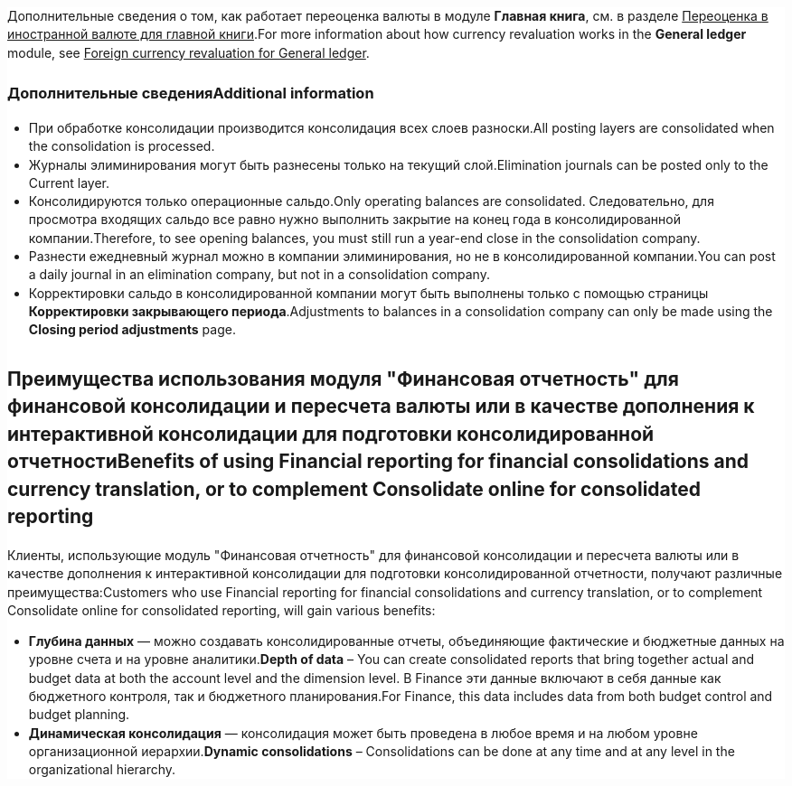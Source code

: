 <span data-ttu-id="8b80e-235">Дополнительные сведения о том, как работает переоценка валюты в модуле **Главная книга**, см. в разделе [Переоценка в иностранной валюте для главной книги](./foreign-currency-revaluation-general-ledger.md).</span><span class="sxs-lookup"><span data-stu-id="8b80e-235">For more information about how currency revaluation works in the **General ledger** module, see [Foreign currency revaluation for General ledger](./foreign-currency-revaluation-general-ledger.md).</span></span>

### <a name="additional-information"></a><span data-ttu-id="8b80e-236">Дополнительные сведения</span><span class="sxs-lookup"><span data-stu-id="8b80e-236">Additional information</span></span>
- <span data-ttu-id="8b80e-237">При обработке консолидации производится консолидация всех слоев разноски.</span><span class="sxs-lookup"><span data-stu-id="8b80e-237">All posting layers are consolidated when the consolidation is processed.</span></span>
- <span data-ttu-id="8b80e-238">Журналы элиминирования могут быть разнесены только на текущий слой.</span><span class="sxs-lookup"><span data-stu-id="8b80e-238">Elimination journals can be posted only to the Current layer.</span></span>
- <span data-ttu-id="8b80e-239">Консолидируются только операционные сальдо.</span><span class="sxs-lookup"><span data-stu-id="8b80e-239">Only operating balances are consolidated.</span></span> <span data-ttu-id="8b80e-240">Следовательно, для просмотра входящих сальдо все равно нужно выполнить закрытие на конец года в консолидированной компании.</span><span class="sxs-lookup"><span data-stu-id="8b80e-240">Therefore, to see opening balances, you must still run a year-end close in the consolidation company.</span></span>
- <span data-ttu-id="8b80e-241">Разнести ежедневный журнал можно в компании элиминирования, но не в консолидированной компании.</span><span class="sxs-lookup"><span data-stu-id="8b80e-241">You can post a daily journal in an elimination company, but not in a consolidation company.</span></span>
- <span data-ttu-id="8b80e-242">Корректировки сальдо в консолидированной компании могут быть выполнены только с помощью страницы **Корректировки закрывающего периода**.</span><span class="sxs-lookup"><span data-stu-id="8b80e-242">Adjustments to balances in a consolidation company can only be made using the **Closing period adjustments** page.</span></span> 

## <a name="benefits-of-using-financial-reporting-for-financial-consolidations-and-currency-translation-or-to-complement-consolidate-online-for-consolidated-reporting"></a><span data-ttu-id="8b80e-243">Преимущества использования модуля "Финансовая отчетность" для финансовой консолидации и пересчета валюты или в качестве дополнения к интерактивной консолидации для подготовки консолидированной отчетности</span><span class="sxs-lookup"><span data-stu-id="8b80e-243">Benefits of using Financial reporting for financial consolidations and currency translation, or to complement Consolidate online for consolidated reporting</span></span>
<span data-ttu-id="8b80e-244">Клиенты, использующие модуль "Финансовая отчетность" для финансовой консолидации и пересчета валюты или в качестве дополнения к интерактивной консолидации для подготовки консолидированной отчетности, получают различные преимущества:</span><span class="sxs-lookup"><span data-stu-id="8b80e-244">Customers who use Financial reporting for financial consolidations and currency translation, or to complement Consolidate online for consolidated reporting, will gain various benefits:</span></span>

- <span data-ttu-id="8b80e-245">**Глубина данных** — можно создавать консолидированные отчеты, объединяющие фактические и бюджетные данных на уровне счета и на уровне аналитики.</span><span class="sxs-lookup"><span data-stu-id="8b80e-245">**Depth of data** – You can create consolidated reports that bring together actual and budget data at both the account level and the dimension level.</span></span> <span data-ttu-id="8b80e-246">В Finance эти данные включают в себя данные как бюджетного контроля, так и бюджетного планирования.</span><span class="sxs-lookup"><span data-stu-id="8b80e-246">For Finance, this data includes data from both budget control and budget planning.</span></span>
- <span data-ttu-id="8b80e-247">**Динамическая консолидация** — консолидация может быть проведена в любое время и на любом уровне организационной иерархии.</span><span class="sxs-lookup"><span data-stu-id="8b80e-247">**Dynamic consolidations** – Consolidations can be done at any time and at any level in the organizational hierarchy.</span></span>